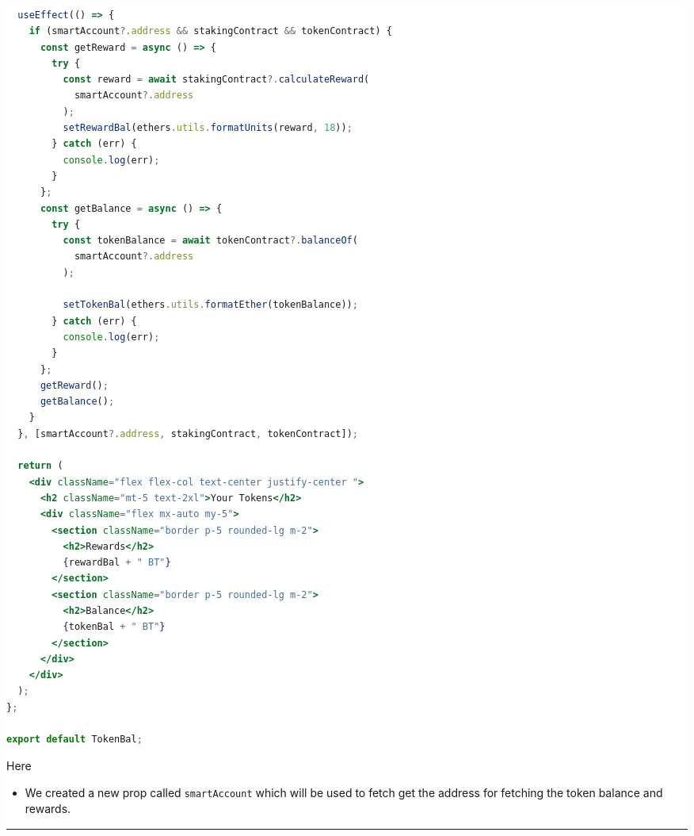   ```jsx
    useEffect(() => {
      if (smartAccount?.address && stakingContract && tokenContract) {
        const getReward = async () => {
          try {
            const reward = await stakingContract?.calculateReward(
              smartAccount?.address
            );
            setRewardBal(ethers.utils.formatUnits(reward, 18));
          } catch (err) {
            console.log(err);
          }
        };
        const getBalance = async () => {
          try {
            const tokenBalance = await tokenContract?.balanceOf(
              smartAccount?.address
            );

            setTokenBal(ethers.utils.formatEther(tokenBalance));
          } catch (err) {
            console.log(err);
          }
        };
        getReward();
        getBalance();
      }
    }, [smartAccount?.address, stakingContract, tokenContract]);

    return (
      <div className="flex flex-col text-center justify-center ">
        <h2 className="mt-5 text-2xl">Your Tokens</h2>
        <div className="flex mx-auto my-5">
          <section className="border p-5 rounded-lg m-2">
            <h2>Rewards</h2>
            {rewardBal + " BT"}
          </section>
          <section className="border p-5 rounded-lg m-2">
            <h2>Balance</h2>
            {tokenBal + " BT"}
          </section>
        </div>
      </div>
    );
  };

  export default TokenBal;
  ```

  Here

  - We created a new prop called `smartAccount` which will be used to fetch get the address for fetching the token balance and rewards.

---